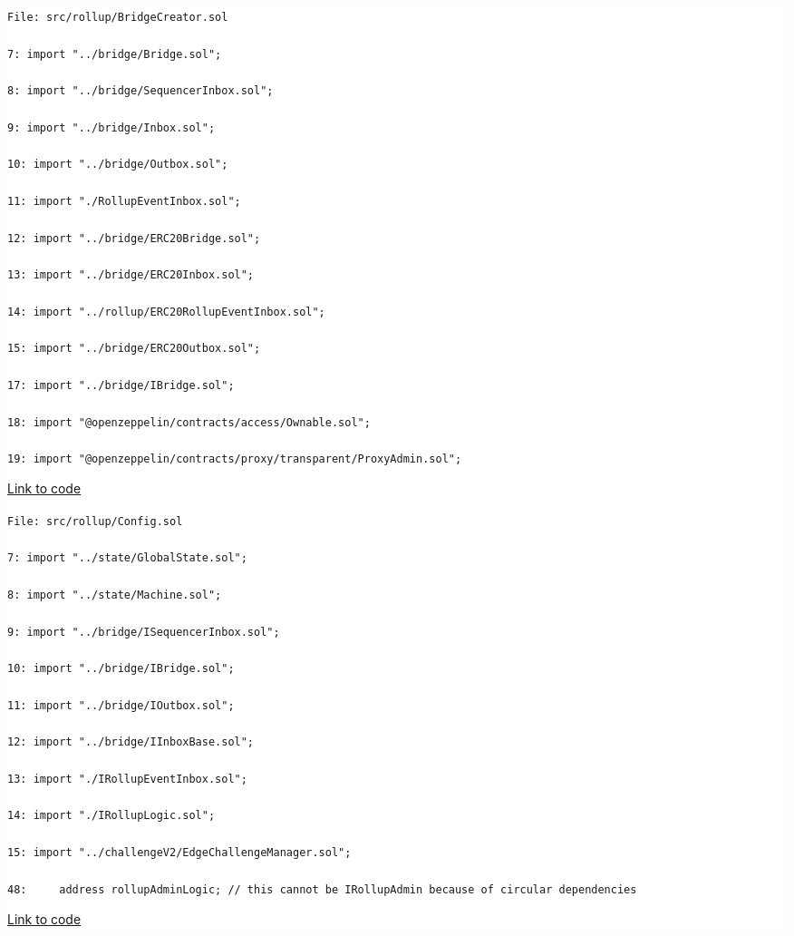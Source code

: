 ```solidity
File: src/rollup/BridgeCreator.sol

7: import "../bridge/Bridge.sol";

8: import "../bridge/SequencerInbox.sol";

9: import "../bridge/Inbox.sol";

10: import "../bridge/Outbox.sol";

11: import "./RollupEventInbox.sol";

12: import "../bridge/ERC20Bridge.sol";

13: import "../bridge/ERC20Inbox.sol";

14: import "../rollup/ERC20RollupEventInbox.sol";

15: import "../bridge/ERC20Outbox.sol";

17: import "../bridge/IBridge.sol";

18: import "@openzeppelin/contracts/access/Ownable.sol";

19: import "@openzeppelin/contracts/proxy/transparent/ProxyAdmin.sol";

```
[Link to code](https://github.com/code-423n4/2024-05-arbitrum-foundation/tree/main/src/rollup/BridgeCreator.sol)

```solidity
File: src/rollup/Config.sol

7: import "../state/GlobalState.sol";

8: import "../state/Machine.sol";

9: import "../bridge/ISequencerInbox.sol";

10: import "../bridge/IBridge.sol";

11: import "../bridge/IOutbox.sol";

12: import "../bridge/IInboxBase.sol";

13: import "./IRollupEventInbox.sol";

14: import "./IRollupLogic.sol";

15: import "../challengeV2/EdgeChallengeManager.sol";

48:     address rollupAdminLogic; // this cannot be IRollupAdmin because of circular dependencies

```
[Link to code](https://github.com/code-423n4/2024-05-arbitrum-foundation/tree/main/src/rollup/Config.sol)
